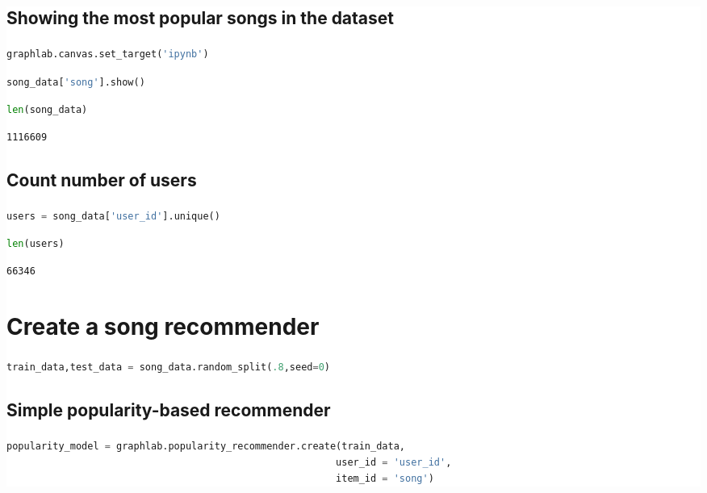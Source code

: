 


## Showing the most popular songs in the dataset


```python
graphlab.canvas.set_target('ipynb')
```


```python
song_data['song'].show()
```




```python
len(song_data)
```




    1116609



## Count number of users


```python
users = song_data['user_id'].unique()
```


```python
len(users)
```




    66346



# Create a song recommender


```python
train_data,test_data = song_data.random_split(.8,seed=0)
```

## Simple popularity-based recommender


```python
popularity_model = graphlab.popularity_recommender.create(train_data,
                                                         user_id = 'user_id',
                                                         item_id = 'song')
```

